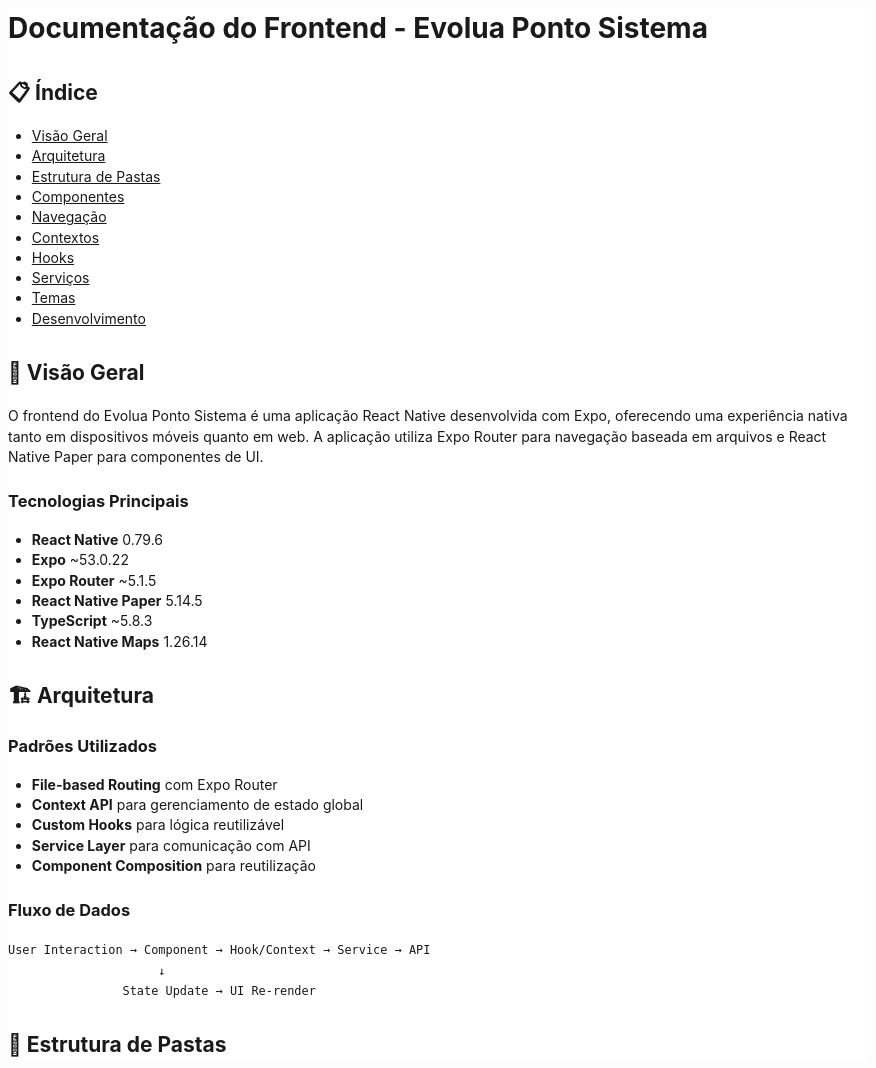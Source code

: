 # Documentação do Frontend - Evolua Ponto Sistema

## 📋 Índice

- [Visão Geral](#visão-geral)
- [Arquitetura](#arquitetura)
- [Estrutura de Pastas](#estrutura-de-pastas)
- [Componentes](#componentes)
- [Navegação](#navegação)
- [Contextos](#contextos)
- [Hooks](#hooks)
- [Serviços](#serviços)
- [Temas](#temas)
- [Desenvolvimento](#desenvolvimento)

## 🎯 Visão Geral

O frontend do Evolua Ponto Sistema é uma aplicação React Native desenvolvida com Expo, oferecendo uma experiência nativa tanto em dispositivos móveis quanto em web. A aplicação utiliza Expo Router para navegação baseada em arquivos e React Native Paper para componentes de UI.

### Tecnologias Principais

- **React Native** 0.79.6
- **Expo** ~53.0.22
- **Expo Router** ~5.1.5
- **React Native Paper** 5.14.5
- **TypeScript** ~5.8.3
- **React Native Maps** 1.26.14

## 🏗️ Arquitetura

### Padrões Utilizados

- **File-based Routing** com Expo Router
- **Context API** para gerenciamento de estado global
- **Custom Hooks** para lógica reutilizável
- **Service Layer** para comunicação com API
- **Component Composition** para reutilização

### Fluxo de Dados

```
User Interaction → Component → Hook/Context → Service → API
                     ↓
                State Update → UI Re-render
```

## 📁 Estrutura de Pastas
